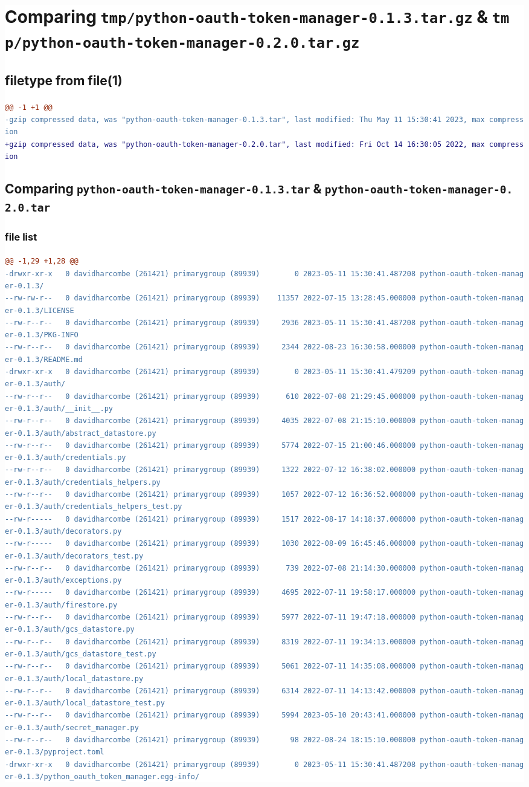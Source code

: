 # Comparing `tmp/python-oauth-token-manager-0.1.3.tar.gz` & `tmp/python-oauth-token-manager-0.2.0.tar.gz`

## filetype from file(1)

```diff
@@ -1 +1 @@
-gzip compressed data, was "python-oauth-token-manager-0.1.3.tar", last modified: Thu May 11 15:30:41 2023, max compression
+gzip compressed data, was "python-oauth-token-manager-0.2.0.tar", last modified: Fri Oct 14 16:30:05 2022, max compression
```

## Comparing `python-oauth-token-manager-0.1.3.tar` & `python-oauth-token-manager-0.2.0.tar`

### file list

```diff
@@ -1,29 +1,28 @@
-drwxr-xr-x   0 davidharcombe (261421) primarygroup (89939)        0 2023-05-11 15:30:41.487208 python-oauth-token-manager-0.1.3/
--rw-rw-r--   0 davidharcombe (261421) primarygroup (89939)    11357 2022-07-15 13:28:45.000000 python-oauth-token-manager-0.1.3/LICENSE
--rw-r--r--   0 davidharcombe (261421) primarygroup (89939)     2936 2023-05-11 15:30:41.487208 python-oauth-token-manager-0.1.3/PKG-INFO
--rw-r--r--   0 davidharcombe (261421) primarygroup (89939)     2344 2022-08-23 16:30:58.000000 python-oauth-token-manager-0.1.3/README.md
-drwxr-xr-x   0 davidharcombe (261421) primarygroup (89939)        0 2023-05-11 15:30:41.479209 python-oauth-token-manager-0.1.3/auth/
--rw-r--r--   0 davidharcombe (261421) primarygroup (89939)      610 2022-07-08 21:29:45.000000 python-oauth-token-manager-0.1.3/auth/__init__.py
--rw-r--r--   0 davidharcombe (261421) primarygroup (89939)     4035 2022-07-08 21:15:10.000000 python-oauth-token-manager-0.1.3/auth/abstract_datastore.py
--rw-r--r--   0 davidharcombe (261421) primarygroup (89939)     5774 2022-07-15 21:00:46.000000 python-oauth-token-manager-0.1.3/auth/credentials.py
--rw-r--r--   0 davidharcombe (261421) primarygroup (89939)     1322 2022-07-12 16:38:02.000000 python-oauth-token-manager-0.1.3/auth/credentials_helpers.py
--rw-r--r--   0 davidharcombe (261421) primarygroup (89939)     1057 2022-07-12 16:36:52.000000 python-oauth-token-manager-0.1.3/auth/credentials_helpers_test.py
--rw-r-----   0 davidharcombe (261421) primarygroup (89939)     1517 2022-08-17 14:18:37.000000 python-oauth-token-manager-0.1.3/auth/decorators.py
--rw-r-----   0 davidharcombe (261421) primarygroup (89939)     1030 2022-08-09 16:45:46.000000 python-oauth-token-manager-0.1.3/auth/decorators_test.py
--rw-r--r--   0 davidharcombe (261421) primarygroup (89939)      739 2022-07-08 21:14:30.000000 python-oauth-token-manager-0.1.3/auth/exceptions.py
--rw-r-----   0 davidharcombe (261421) primarygroup (89939)     4695 2022-07-11 19:58:17.000000 python-oauth-token-manager-0.1.3/auth/firestore.py
--rw-r--r--   0 davidharcombe (261421) primarygroup (89939)     5977 2022-07-11 19:47:18.000000 python-oauth-token-manager-0.1.3/auth/gcs_datastore.py
--rw-r--r--   0 davidharcombe (261421) primarygroup (89939)     8319 2022-07-11 19:34:13.000000 python-oauth-token-manager-0.1.3/auth/gcs_datastore_test.py
--rw-r--r--   0 davidharcombe (261421) primarygroup (89939)     5061 2022-07-11 14:35:08.000000 python-oauth-token-manager-0.1.3/auth/local_datastore.py
--rw-r--r--   0 davidharcombe (261421) primarygroup (89939)     6314 2022-07-11 14:13:42.000000 python-oauth-token-manager-0.1.3/auth/local_datastore_test.py
--rw-r--r--   0 davidharcombe (261421) primarygroup (89939)     5994 2023-05-10 20:43:41.000000 python-oauth-token-manager-0.1.3/auth/secret_manager.py
--rw-r--r--   0 davidharcombe (261421) primarygroup (89939)       98 2022-08-24 18:15:10.000000 python-oauth-token-manager-0.1.3/pyproject.toml
-drwxr-xr-x   0 davidharcombe (261421) primarygroup (89939)        0 2023-05-11 15:30:41.487208 python-oauth-token-manager-0.1.3/python_oauth_token_manager.egg-info/
```